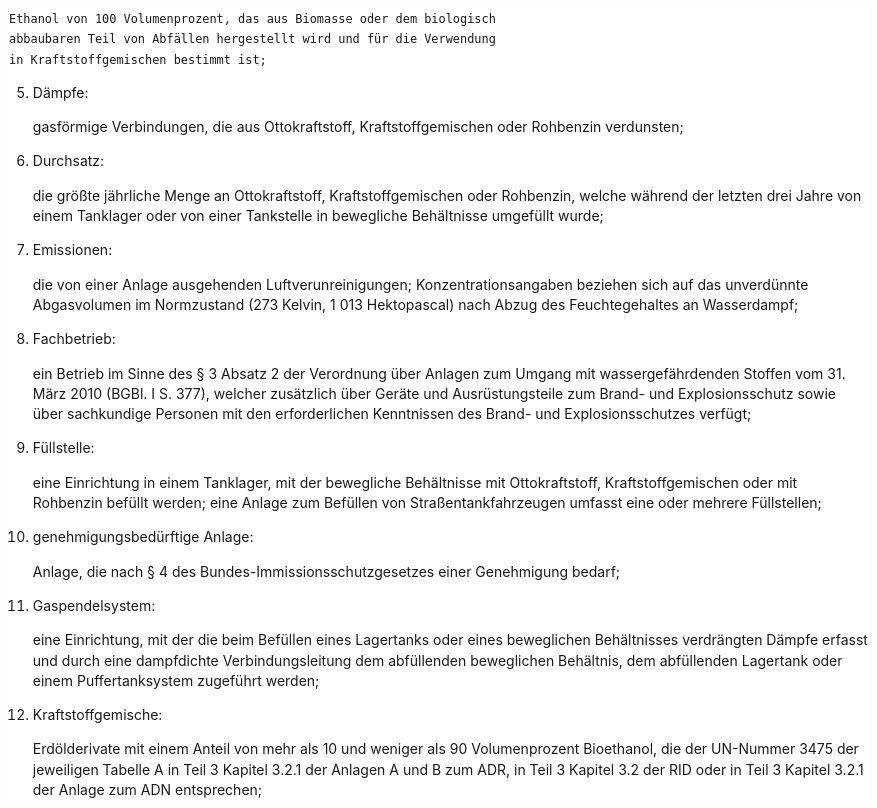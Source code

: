     Ethanol von 100 Volumenprozent, das aus Biomasse oder dem biologisch
    abbaubaren Teil von Abfällen hergestellt wird und für die Verwendung
    in Kraftstoffgemischen bestimmt ist;


5.  Dämpfe:

    gasförmige Verbindungen, die aus Ottokraftstoff, Kraftstoffgemischen
    oder Rohbenzin verdunsten;


6.  Durchsatz:

    die größte jährliche Menge an Ottokraftstoff, Kraftstoffgemischen oder
    Rohbenzin, welche während der letzten drei Jahre von einem Tanklager
    oder von einer Tankstelle in bewegliche Behältnisse umgefüllt wurde;


7.  Emissionen:

    die von einer Anlage ausgehenden Luftverunreinigungen;
    Konzentrationsangaben beziehen sich auf das unverdünnte Abgasvolumen
    im Normzustand (273 Kelvin, 1 013 Hektopascal) nach Abzug des
    Feuchtegehaltes an Wasserdampf;


8.  Fachbetrieb:

    ein Betrieb im Sinne des § 3 Absatz 2 der Verordnung über Anlagen zum
    Umgang mit wassergefährdenden Stoffen vom 31. März 2010 (BGBl. I S.
    377), welcher zusätzlich über Geräte und Ausrüstungsteile zum Brand-
    und Explosionsschutz sowie über sachkundige Personen mit den
    erforderlichen Kenntnissen des Brand- und Explosionsschutzes verfügt;


9.  Füllstelle:

    eine Einrichtung in einem Tanklager, mit der bewegliche Behältnisse
    mit Ottokraftstoff, Kraftstoffgemischen oder mit Rohbenzin befüllt
    werden; eine Anlage zum Befüllen von Straßentankfahrzeugen umfasst
    eine oder mehrere Füllstellen;


10. genehmigungsbedürftige Anlage:

    Anlage, die nach § 4 des Bundes-Immissionsschutzgesetzes einer
    Genehmigung bedarf;


11. Gaspendelsystem:

    eine Einrichtung, mit der die beim Befüllen eines Lagertanks oder
    eines beweglichen Behältnisses verdrängten Dämpfe erfasst und durch
    eine dampfdichte Verbindungsleitung dem abfüllenden beweglichen
    Behältnis, dem abfüllenden Lagertank oder einem Puffertanksystem
    zugeführt werden;


12. Kraftstoffgemische:

    Erdölderivate mit einem Anteil von mehr als 10 und weniger als 90
    Volumenprozent Bioethanol, die der UN-Nummer 3475 der jeweiligen
    Tabelle A in Teil 3 Kapitel 3.2.1 der Anlagen A und B zum ADR, in Teil
    3 Kapitel 3.2 der RID oder in Teil 3 Kapitel 3.2.1 der Anlage zum ADN
    entsprechen;
